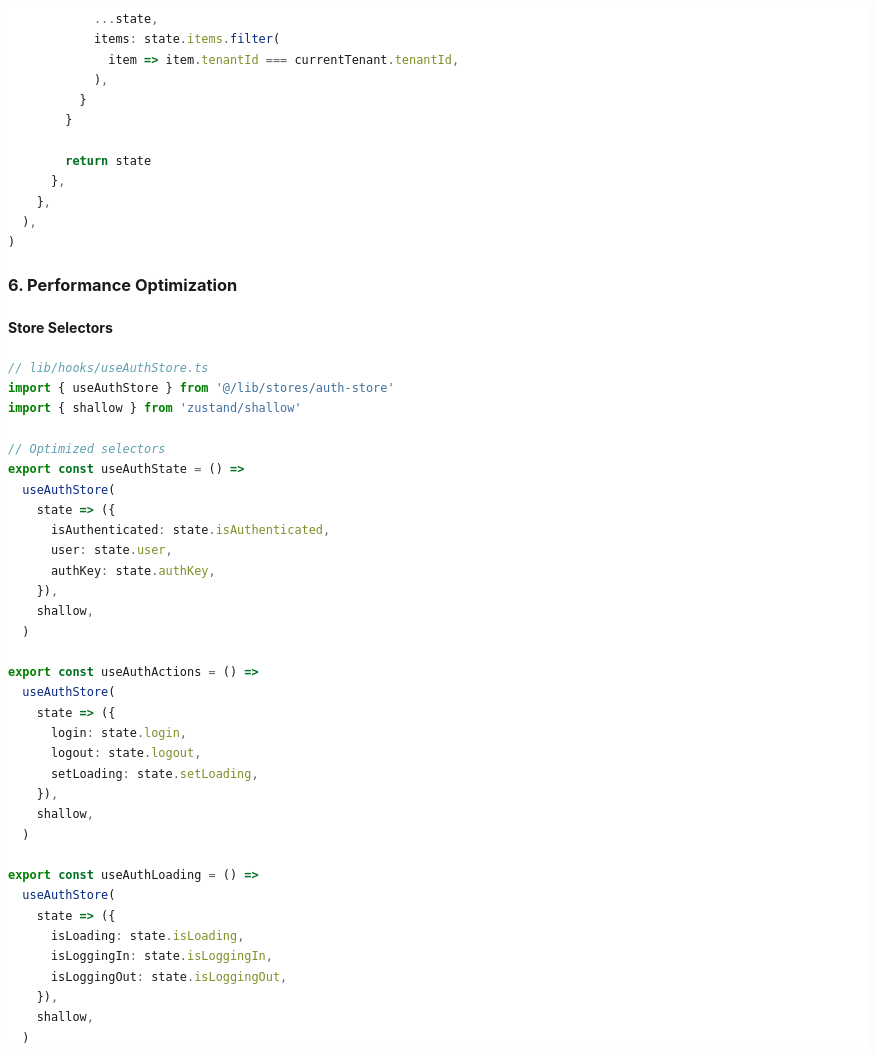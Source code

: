```typescript
            ...state,
            items: state.items.filter(
              item => item.tenantId === currentTenant.tenantId,
            ),
          }
        }

        return state
      },
    },
  ),
)
```

### **6. Performance Optimization**

#### **Store Selectors**

```typescript
// lib/hooks/useAuthStore.ts
import { useAuthStore } from '@/lib/stores/auth-store'
import { shallow } from 'zustand/shallow'

// Optimized selectors
export const useAuthState = () =>
  useAuthStore(
    state => ({
      isAuthenticated: state.isAuthenticated,
      user: state.user,
      authKey: state.authKey,
    }),
    shallow,
  )

export const useAuthActions = () =>
  useAuthStore(
    state => ({
      login: state.login,
      logout: state.logout,
      setLoading: state.setLoading,
    }),
    shallow,
  )

export const useAuthLoading = () =>
  useAuthStore(
    state => ({
      isLoading: state.isLoading,
      isLoggingIn: state.isLoggingIn,
      isLoggingOut: state.isLoggingOut,
    }),
    shallow,
  )
```
